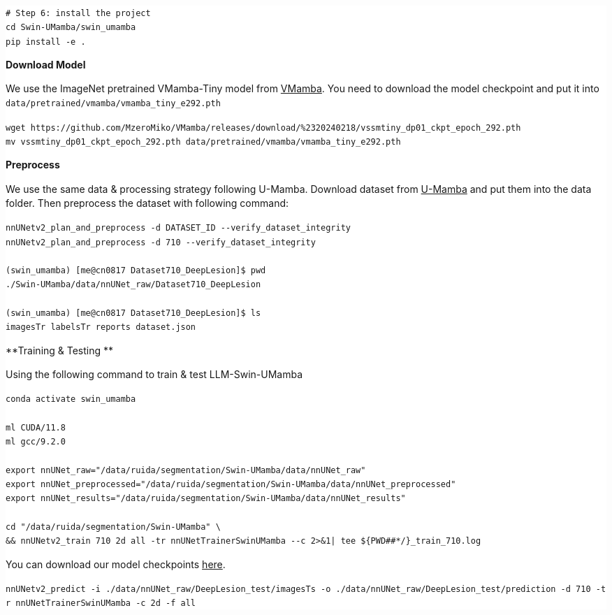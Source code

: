 ```shell
# Step 6: install the project
cd Swin-UMamba/swin_umamba
pip install -e .
```

**Download Model**

We use the ImageNet pretrained VMamba-Tiny model from [VMamba](https://github.com/MzeroMiko/VMamba). You need to download the model checkpoint and put it into `data/pretrained/vmamba/vmamba_tiny_e292.pth`

```
wget https://github.com/MzeroMiko/VMamba/releases/download/%2320240218/vssmtiny_dp01_ckpt_epoch_292.pth
mv vssmtiny_dp01_ckpt_epoch_292.pth data/pretrained/vmamba/vmamba_tiny_e292.pth
```

**Preprocess**

We use the same data & processing strategy following U-Mamba. Download dataset from [U-Mamba](https://drive.google.com/drive/folders/1q118BodTfQ3-eVC6ESdPfDdZkDlgvxME?usp=drive_link) and put them into the data folder. Then preprocess the dataset with following command:

```shell
nnUNetv2_plan_and_preprocess -d DATASET_ID --verify_dataset_integrity
nnUNetv2_plan_and_preprocess -d 710 --verify_dataset_integrity

(swin_umamba) [me@cn0817 Dataset710_DeepLesion]$ pwd
./Swin-UMamba/data/nnUNet_raw/Dataset710_DeepLesion

(swin_umamba) [me@cn0817 Dataset710_DeepLesion]$ ls
imagesTr labelsTr reports dataset.json 
```


**Training & Testing **

Using the following command to train & test LLM-Swin-UMamba

```shell
conda activate swin_umamba

ml CUDA/11.8
ml gcc/9.2.0

export nnUNet_raw="/data/ruida/segmentation/Swin-UMamba/data/nnUNet_raw"
export nnUNet_preprocessed="/data/ruida/segmentation/Swin-UMamba/data/nnUNet_preprocessed"
export nnUNet_results="/data/ruida/segmentation/Swin-UMamba/data/nnUNet_results"

cd "/data/ruida/segmentation/Swin-UMamba" \
&& nnUNetv2_train 710 2d all -tr nnUNetTrainerSwinUMamba --c 2>&1| tee ${PWD##*/}_train_710.log
```

You can download our model checkpoints [here](https://drive.google.com/file/d/1DtKjVy6ulU2G5c4vLACd6KcWoD6Mx0-V/view?usp=drive_link).

```shell
nnUNetv2_predict -i ./data/nnUNet_raw/DeepLesion_test/imagesTs -o ./data/nnUNet_raw/DeepLesion_test/prediction -d 710 -tr nnUNetTrainerSwinUMamba -c 2d -f all
```
